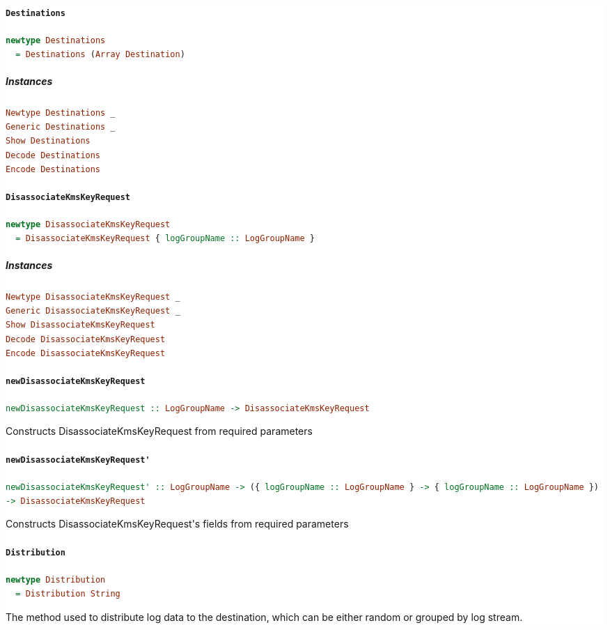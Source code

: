 #### `Destinations`

``` purescript
newtype Destinations
  = Destinations (Array Destination)
```

##### Instances
``` purescript
Newtype Destinations _
Generic Destinations _
Show Destinations
Decode Destinations
Encode Destinations
```

#### `DisassociateKmsKeyRequest`

``` purescript
newtype DisassociateKmsKeyRequest
  = DisassociateKmsKeyRequest { logGroupName :: LogGroupName }
```

##### Instances
``` purescript
Newtype DisassociateKmsKeyRequest _
Generic DisassociateKmsKeyRequest _
Show DisassociateKmsKeyRequest
Decode DisassociateKmsKeyRequest
Encode DisassociateKmsKeyRequest
```

#### `newDisassociateKmsKeyRequest`

``` purescript
newDisassociateKmsKeyRequest :: LogGroupName -> DisassociateKmsKeyRequest
```

Constructs DisassociateKmsKeyRequest from required parameters

#### `newDisassociateKmsKeyRequest'`

``` purescript
newDisassociateKmsKeyRequest' :: LogGroupName -> ({ logGroupName :: LogGroupName } -> { logGroupName :: LogGroupName }) -> DisassociateKmsKeyRequest
```

Constructs DisassociateKmsKeyRequest's fields from required parameters

#### `Distribution`

``` purescript
newtype Distribution
  = Distribution String
```

<p>The method used to distribute log data to the destination, which can be either random or grouped by log stream.</p>
